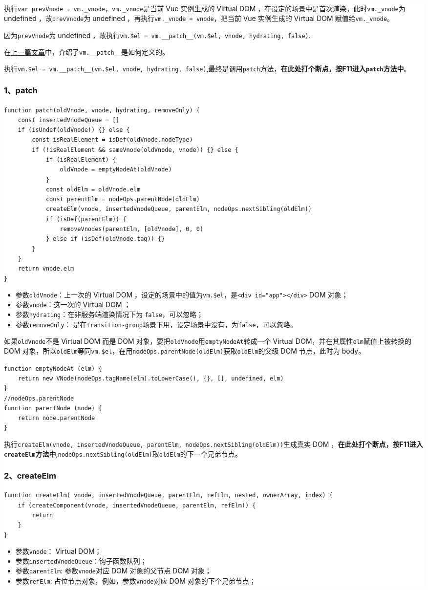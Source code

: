 执行`var prevVnode = vm._vnode`，`vm._vnode`是当前 Vue 实例生成的 Virtual DOM ，在设定的场景中是首次渲染，此时`vm._vnode`为 undefined ，故`prevVnode`为 undefined ，再执行`vm._vnode = vnode`，把当前 Vue 实例生成的 Virtual DOM 赋值给`vm._vnode`。

因为`prevVnode`为 undefined ，故执行`vm.$el = vm.__patch__(vm.$el, vnode, hydrating, false)`.

在[上一篇文章](https://juejin.im/post/6871161430830235662#heading-0)中，介绍了`vm.__patch__`是如何定义的。

执行`vm.$el = vm.__patch__(vm.$el, vnode, hydrating, false)`,最终是调用`patch`方法，**在此处打个断点，按F11进入`patch`方法中**。

### 1、patch
```
function patch(oldVnode, vnode, hydrating, removeOnly) {
    const insertedVnodeQueue = []
    if (isUndef(oldVnode)) {} else {
        const isRealElement = isDef(oldVnode.nodeType)
        if (!isRealElement && sameVnode(oldVnode, vnode)) {} else {
            if (isRealElement) {
                oldVnode = emptyNodeAt(oldVnode)
            }
            const oldElm = oldVnode.elm
            const parentElm = nodeOps.parentNode(oldElm)
            createElm(vnode, insertedVnodeQueue, parentElm, nodeOps.nextSibling(oldElm))
            if (isDef(parentElm)) {
                removeVnodes(parentElm, [oldVnode], 0, 0)
            } else if (isDef(oldVnode.tag)) {}
        }
    }
    return vnode.elm
}
```
- 参数`oldVnode`：上一次的 Virtual DOM ，设定的场景中的值为`vm.$el`，是`<div id="app"></div>` DOM 对象；
- 参数`vnode`：这一次的 Virtual DOM ；
- 参数`hydrating`：在非服务端渲染情况下为 `false`，可以忽略；
- 参数`removeOnly`： 是在`transition-group`场景下用，设定场景中没有，为`false`，可以忽略。

如果`oldVnode`不是 Virtual DOM 而是 DOM 对象，要把`oldVnode`用`emptyNodeAt`转成一个 Virtual DOM，并在其属性`elm`赋值上被转换的 DOM 对象，所以`oldElm`等同`vm.$el`，在用`nodeOps.parentNode(oldElm)`获取`oldElm`的父级 DOM 节点，此时为 body。
```
function emptyNodeAt (elm) {
    return new VNode(nodeOps.tagName(elm).toLowerCase(), {}, [], undefined, elm)
}
//nodeOps.parentNode
function parentNode (node) {
    return node.parentNode
}
```
执行`createElm(vnode, insertedVnodeQueue, parentElm, nodeOps.nextSibling(oldElm))`生成真实 DOM ，**在此处打个断点，按F11进入`createElm`方法中**,`nodeOps.nextSibling(oldElm)`取`oldElm`的下一个兄弟节点。

### 2、createElm
```
function createElm( vnode, insertedVnodeQueue, parentElm, refElm, nested, ownerArray, index) {
    if (createComponent(vnode, insertedVnodeQueue, parentElm, refElm)) {
        return
    }
}
```
- 参数`vnode`： Virtual DOM；
- 参数`insertedVnodeQueue`：钩子函数队列；
- 参数`parentElm`: 参数`vnode`对应 DOM 对象的父节点 DOM 对象；
- 参数`refElm`: 占位节点对象，例如，参数`vnode`对应 DOM 对象的下个兄弟节点；
